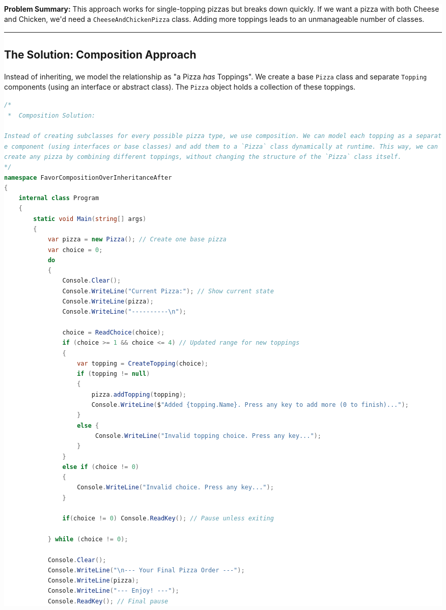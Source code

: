 **Problem Summary:** This approach works for single-topping pizzas but breaks down quickly. If we want a pizza with both Cheese and Chicken, we'd need a `CheeseAndChickenPizza` class. Adding more toppings leads to an unmanageable number of classes.

---

## The Solution: Composition Approach

Instead of inheriting, we model the relationship as "a Pizza *has* Toppings". We create a base `Pizza` class and separate `Topping` components (using an interface or abstract class). The `Pizza` object holds a collection of these toppings.

```csharp
/*
 *  Composition Solution:

Instead of creating subclasses for every possible pizza type, we use composition. We can model each topping as a separate component (using interfaces or base classes) and add them to a `Pizza` class dynamically at runtime. This way, we can create any pizza by combining different toppings, without changing the structure of the `Pizza` class itself.
*/
namespace FavorCompositionOverInheritanceAfter
{
    internal class Program
    {
        static void Main(string[] args)
        {
            var pizza = new Pizza(); // Create one base pizza
            var choice = 0;
            do
            {
                Console.Clear();
                Console.WriteLine("Current Pizza:"); // Show current state
                Console.WriteLine(pizza);
                Console.WriteLine("----------\n");

                choice = ReadChoice(choice);
                if (choice >= 1 && choice <= 4) // Updated range for new toppings
                {
                    var topping = CreateTopping(choice);
                    if (topping != null)
                    {
                        pizza.addTopping(topping);
                        Console.WriteLine($"Added {topping.Name}. Press any key to add more (0 to finish)...");
                    }
                    else {
                         Console.WriteLine("Invalid topping choice. Press any key...");
                    }
                }
                else if (choice != 0)
                {
                    Console.WriteLine("Invalid choice. Press any key...");
                }

                if(choice != 0) Console.ReadKey(); // Pause unless exiting

            } while (choice != 0);

            Console.Clear();
            Console.WriteLine("\n--- Your Final Pizza Order ---");
            Console.WriteLine(pizza);
            Console.WriteLine("--- Enjoy! ---");
            Console.ReadKey(); // Final pause
```